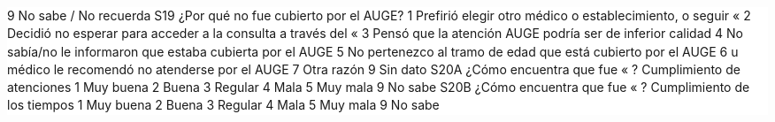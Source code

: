 9     No sabe / No recuerda
S19
¿Por qué no fue cubierto por el AUGE?
1     Prefirió elegir otro médico o establecimiento, o seguir
«
2     Decidió no esperar para acceder a la consulta a través del
«
3      Pensó que la atención AUGE podría ser de inferior calidad
4      No sabía/no le informaron que estaba cubierta por el AUGE
5      No pertenezco al tramo de edad que está cubierto por el AUGE
6     u médico le recomendó no atenderse por el AUGE
7     Otra razón
9     Sin dato
S20A
¿Cómo encuentra que fue
«
? Cumplimiento de atenciones
1     Muy buena
2     Buena
3    Regular
4     Mala
5     Muy mala
9     No sabe
S20B
¿Cómo encuentra que fue
«
? Cumplimiento de los tiempos
1     Muy buena
2     Buena
3     Regular
4     Mala
5     Muy mala
9     No sabe

</font>
